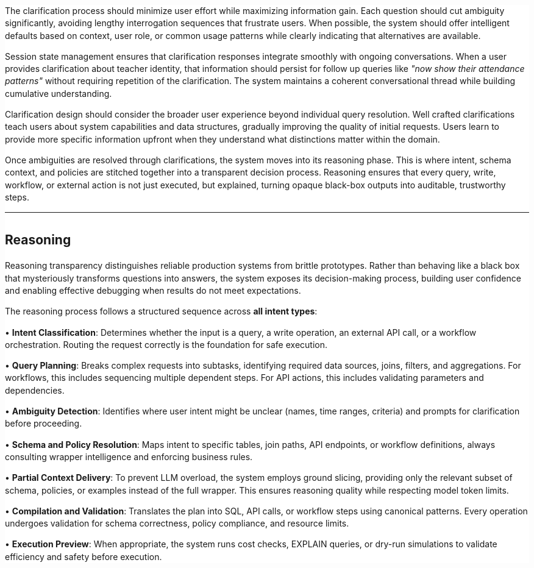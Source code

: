The clarification process should minimize user effort while maximizing information gain. Each question should cut ambiguity significantly, avoiding lengthy interrogation sequences that frustrate users. When possible, the system should offer intelligent defaults based on context, user role, or common usage patterns while clearly indicating that alternatives are available.

Session state management ensures that clarification responses integrate smoothly with ongoing conversations. When a user provides clarification about teacher identity, that information should persist for follow up queries like *"now show their attendance patterns"* without requiring repetition of the clarification. The system maintains a coherent conversational thread while building cumulative understanding.

Clarification design should consider the broader user experience beyond individual query resolution. Well crafted clarifications teach users about system capabilities and data structures, gradually improving the quality of initial requests. Users learn to provide more specific information upfront when they understand what distinctions matter within the domain.

Once ambiguities are resolved through clarifications, the system moves into its reasoning phase. This is where intent, schema context, and policies are stitched together into a transparent decision process. Reasoning ensures that every query, write, workflow, or external action is not just executed, but explained, turning opaque black-box outputs into auditable, trustworthy steps.

---

## Reasoning

Reasoning transparency distinguishes reliable production systems from brittle prototypes. Rather than behaving like a black box that mysteriously transforms questions into answers, the system exposes its decision-making process, building user confidence and enabling effective debugging when results do not meet expectations.

The reasoning process follows a structured sequence across **all intent types**:

• **Intent Classification**: Determines whether the input is a query, a write operation, an external API call, or a workflow orchestration. Routing the request correctly is the foundation for safe execution.

• **Query Planning**: Breaks complex requests into subtasks, identifying required data sources, joins, filters, and aggregations. For workflows, this includes sequencing multiple dependent steps. For API actions, this includes validating parameters and dependencies.

• **Ambiguity Detection**: Identifies where user intent might be unclear (names, time ranges, criteria) and prompts for clarification before proceeding.

• **Schema and Policy Resolution**: Maps intent to specific tables, join paths, API endpoints, or workflow definitions, always consulting wrapper intelligence and enforcing business rules.

• **Partial Context Delivery**: To prevent LLM overload, the system employs ground slicing, providing only the relevant subset of schema, policies, or examples instead of the full wrapper. This ensures reasoning quality while respecting model token limits.

• **Compilation and Validation**: Translates the plan into SQL, API calls, or workflow steps using canonical patterns. Every operation undergoes validation for schema correctness, policy compliance, and resource limits.

• **Execution Preview**: When appropriate, the system runs cost checks, EXPLAIN queries, or dry-run simulations to validate efficiency and safety before execution.
